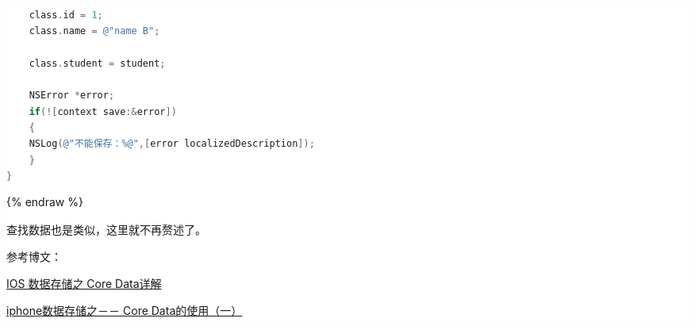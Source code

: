 ```Objective-C
    class.id = 1;
    class.name = @"name B";

    class.student = student;

    NSError *error;
    if(![context save:&error])
    {
    NSLog(@"不能保存：%@",[error localizedDescription]);
    }
}
```

{% endraw %}

查找数据也是类似，这里就不再赘述了。

参考博文：

[IOS 数据存储之 Core Data详解](http://www.th7.cn/Program/IOS/201506/490903.shtml)

[iphone数据存储之－－ Core Data的使用（一）](http://www.cnblogs.com/xiaodao/archive/2012/10/08/2715477.html)














